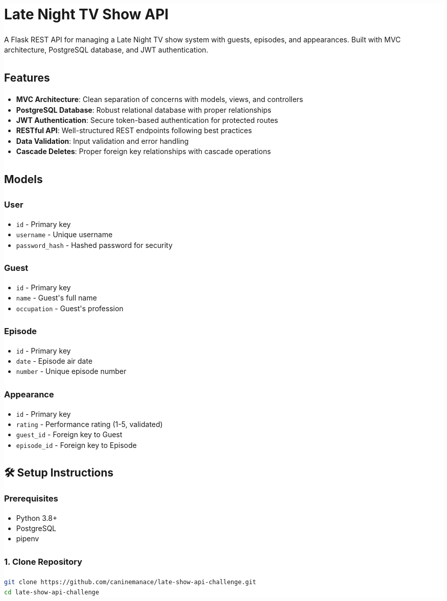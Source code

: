 # Late Night TV Show API

A Flask REST API for managing a Late Night TV show system with guests, episodes, and appearances. Built with MVC architecture, PostgreSQL database, and JWT authentication.

## Features

- **MVC Architecture**: Clean separation of concerns with models, views, and controllers
- **PostgreSQL Database**: Robust relational database with proper relationships
- **JWT Authentication**: Secure token-based authentication for protected routes
- **RESTful API**: Well-structured REST endpoints following best practices
- **Data Validation**: Input validation and error handling
- **Cascade Deletes**: Proper foreign key relationships with cascade operations

## Models

### User
- `id` - Primary key
- `username` - Unique username
- `password_hash` - Hashed password for security

### Guest
- `id` - Primary key
- `name` - Guest's full name
- `occupation` - Guest's profession

### Episode
- `id` - Primary key
- `date` - Episode air date
- `number` - Unique episode number

### Appearance
- `id` - Primary key
- `rating` - Performance rating (1-5, validated)
- `guest_id` - Foreign key to Guest
- `episode_id` - Foreign key to Episode

## 🛠 Setup Instructions

### Prerequisites
- Python 3.8+
- PostgreSQL
- pipenv

### 1. Clone Repository
```bash
git clone https://github.com/caninemanace/late-show-api-challenge.git
cd late-show-api-challenge
```
